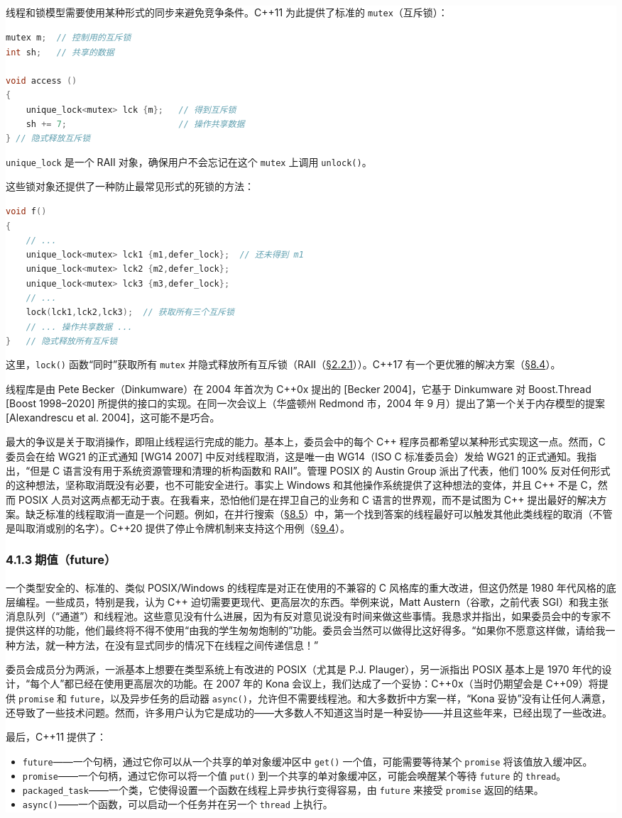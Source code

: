 线程和锁模型需要使用某种形式的同步来避免竞争条件。C++11 为此提供了标准的 `mutex`（互斥锁）：

```cpp
mutex m;  // 控制用的互斥锁
int sh;   // 共享的数据

void access ()
{
    unique_lock<mutex> lck {m};   // 得到互斥锁
    sh += 7;                      // 操作共享数据
} // 隐式释放互斥锁
```

`unique_lock` 是一个 RAII 对象，确保用户不会忘记在这个 `mutex` 上调用 `unlock()`。

这些锁对象还提供了一种防止最常见形式的死锁的方法：

```cpp
void f()
{
    // ...
    unique_lock<mutex> lck1 {m1,defer_lock};  // 还未得到 m1
    unique_lock<mutex> lck2 {m2,defer_lock};
    unique_lock<mutex> lck3 {m3,defer_lock};
    // ...
    lock(lck1,lck2,lck3);  // 获取所有三个互斥锁
    // ... 操作共享数据 ...
}   // 隐式释放所有互斥锁
```

这里，`lock()` 函数“同时”获取所有 `mutex` 并隐式释放所有互斥锁（RAII（[§2.2.1](02.md#221-语言特性)））。C++17 有一个更优雅的解决方案（[§8.4](08.md#84-并发)）。

线程库是由 Pete Becker（Dinkumware）在 2004 年首次为 C++0x 提出的 [Becker 2004]，它基于 Dinkumware 对 Boost.Thread [Boost 1998–2020] 所提供的接口的实现。在同一次会议上（华盛顿州 Redmond 市，2004 年 9 月）提出了第一个关于内存模型的提案 [Alexandrescu et al. 2004]，这可能不是巧合。

最大的争议是关于取消操作，即阻止线程运行完成的能力。基本上，委员会中的每个 C++ 程序员都希望以某种形式实现这一点。然而，C 委员会在给 WG21 的正式通知 [WG14 2007] 中反对线程取消，这是唯一由 WG14（ISO C 标准委员会）发给 WG21 的正式通知。我指出，“但是 C 语言没有用于系统资源管理和清理的析构函数和 RAII”。管理 POSIX 的 Austin Group 派出了代表，他们 100% 反对任何形式的这种想法，坚称取消既没有必要，也不可能安全进行。事实上 Windows 和其他操作系统提供了这种想法的变体，并且 C++ 不是 C，然而 POSIX 人员对这两点都无动于衷。在我看来，恐怕他们是在捍卫自己的业务和 C 语言的世界观，而不是试图为 C++ 提出最好的解决方案。缺乏标准的线程取消一直是一个问题。例如，在并行搜索（[§8.5](08.md#85-并行-stl)）中，第一个找到答案的线程最好可以触发其他此类线程的取消（不管是叫取消或别的名字）。C++20 提供了停止令牌机制来支持这个用例（[§9.4](09.md#94-并发)）。

### 4.1.3 期值（future）

一个类型安全的、标准的、类似 POSIX/Windows 的线程库是对正在使用的不兼容的 C 风格库的重大改进，但这仍然是 1980 年代风格的底层编程。一些成员，特别是我，认为 C++ 迫切需要更现代、更高层次的东西。举例来说，Matt Austern（谷歌，之前代表 SGI）和我主张消息队列（“通道”）和线程池。这些意见没有什么进展，因为有反对意见说没有时间来做这些事情。我恳求并指出，如果委员会中的专家不提供这样的功能，他们最终将不得不使用“由我的学生匆匆炮制的”功能。委员会当然可以做得比这好得多。“如果你不愿意这样做，请给我一种方法，就一种方法，在没有显式同步的情况下在线程之间传递信息！”

委员会成员分为两派，一派基本上想要在类型系统上有改进的 POSIX（尤其是 P.J. Plauger），另一派指出 POSIX 基本上是 1970 年代的设计，“每个人”都已经在使用更高层次的功能。在 2007 年的 Kona 会议上，我们达成了一个妥协：C++0x（当时仍期望会是 C++09）将提供 `promise` 和 `future`，以及异步任务的启动器 `async()`，允许但不需要线程池。和大多数折中方案一样，“Kona 妥协”没有让任何人满意，还导致了一些技术问题。然而，许多用户认为它是成功的——大多数人不知道这当时是一种妥协——并且这些年来，已经出现了一些改进。

最后，C++11 提供了：

- `future`——一个句柄，通过它你可以从一个共享的单对象缓冲区中 `get()` 一个值，可能需要等待某个 `promise` 将该值放入缓冲区。
- `promise`——一个句柄，通过它你可以将一个值 `put()` 到一个共享的单对象缓冲区，可能会唤醒某个等待 `future` 的 `thread`。
- `packaged_task`——一个类，它使得设置一个函数在线程上异步执行变得容易，由 `future` 来接受 `promise` 返回的结果。
- `async()`——一个函数，可以启动一个任务并在另一个 `thread` 上执行。
